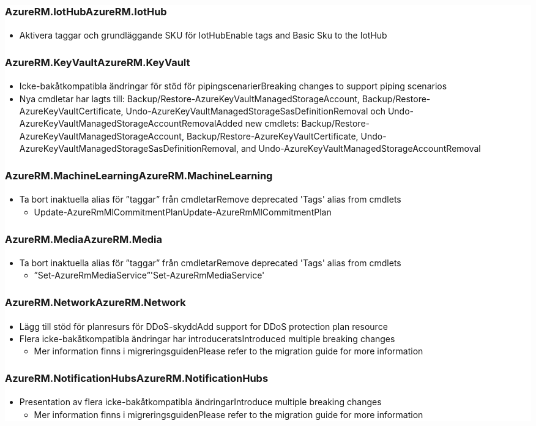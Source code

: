### <a name="azurermiothub"></a><span data-ttu-id="707a7-166">AzureRM.IotHub</span><span class="sxs-lookup"><span data-stu-id="707a7-166">AzureRM.IotHub</span></span>
* <span data-ttu-id="707a7-167">Aktivera taggar och grundläggande SKU för IotHub</span><span class="sxs-lookup"><span data-stu-id="707a7-167">Enable tags and Basic Sku to the IotHub</span></span>

### <a name="azurermkeyvault"></a><span data-ttu-id="707a7-168">AzureRM.KeyVault</span><span class="sxs-lookup"><span data-stu-id="707a7-168">AzureRM.KeyVault</span></span>
* <span data-ttu-id="707a7-169">Icke-bakåtkompatibla ändringar för stöd för pipingscenarier</span><span class="sxs-lookup"><span data-stu-id="707a7-169">Breaking changes to support piping scenarios</span></span>
* <span data-ttu-id="707a7-170">Nya cmdletar har lagts till: Backup/Restore-AzureKeyVaultManagedStorageAccount, Backup/Restore-AzureKeyVaultCertificate, Undo-AzureKeyVaultManagedStorageSasDefinitionRemoval och Undo-AzureKeyVaultManagedStorageAccountRemoval</span><span class="sxs-lookup"><span data-stu-id="707a7-170">Added new cmdlets: Backup/Restore-AzureKeyVaultManagedStorageAccount, Backup/Restore-AzureKeyVaultCertificate, Undo-AzureKeyVaultManagedStorageSasDefinitionRemoval, and Undo-AzureKeyVaultManagedStorageAccountRemoval</span></span>

### <a name="azurermmachinelearning"></a><span data-ttu-id="707a7-171">AzureRM.MachineLearning</span><span class="sxs-lookup"><span data-stu-id="707a7-171">AzureRM.MachineLearning</span></span>
* <span data-ttu-id="707a7-172">Ta bort inaktuella alias för ”taggar” från cmdletar</span><span class="sxs-lookup"><span data-stu-id="707a7-172">Remove deprecated 'Tags' alias from cmdlets</span></span>
    - <span data-ttu-id="707a7-173">Update-AzureRmMlCommitmentPlan</span><span class="sxs-lookup"><span data-stu-id="707a7-173">Update-AzureRmMlCommitmentPlan</span></span>

### <a name="azurermmedia"></a><span data-ttu-id="707a7-174">AzureRM.Media</span><span class="sxs-lookup"><span data-stu-id="707a7-174">AzureRM.Media</span></span>
* <span data-ttu-id="707a7-175">Ta bort inaktuella alias för ”taggar” från cmdletar</span><span class="sxs-lookup"><span data-stu-id="707a7-175">Remove deprecated 'Tags' alias from cmdlets</span></span>
    - <span data-ttu-id="707a7-176">”Set-AzureRmMediaService”</span><span class="sxs-lookup"><span data-stu-id="707a7-176">'Set-AzureRmMediaService'</span></span>

### <a name="azurermnetwork"></a><span data-ttu-id="707a7-177">AzureRM.Network</span><span class="sxs-lookup"><span data-stu-id="707a7-177">AzureRM.Network</span></span>
* <span data-ttu-id="707a7-178">Lägg till stöd för planresurs för DDoS-skydd</span><span class="sxs-lookup"><span data-stu-id="707a7-178">Add support for DDoS protection plan resource</span></span>
* <span data-ttu-id="707a7-179">Flera icke-bakåtkompatibla ändringar har introducerats</span><span class="sxs-lookup"><span data-stu-id="707a7-179">Introduced multiple breaking changes</span></span>
    - <span data-ttu-id="707a7-180">Mer information finns i migreringsguiden</span><span class="sxs-lookup"><span data-stu-id="707a7-180">Please refer to the migration guide for more information</span></span>

### <a name="azurermnotificationhubs"></a><span data-ttu-id="707a7-181">AzureRM.NotificationHubs</span><span class="sxs-lookup"><span data-stu-id="707a7-181">AzureRM.NotificationHubs</span></span>
* <span data-ttu-id="707a7-182">Presentation av flera icke-bakåtkompatibla ändringar</span><span class="sxs-lookup"><span data-stu-id="707a7-182">Introduce multiple breaking changes</span></span>
    - <span data-ttu-id="707a7-183">Mer information finns i migreringsguiden</span><span class="sxs-lookup"><span data-stu-id="707a7-183">Please refer to the migration guide for more information</span></span>
